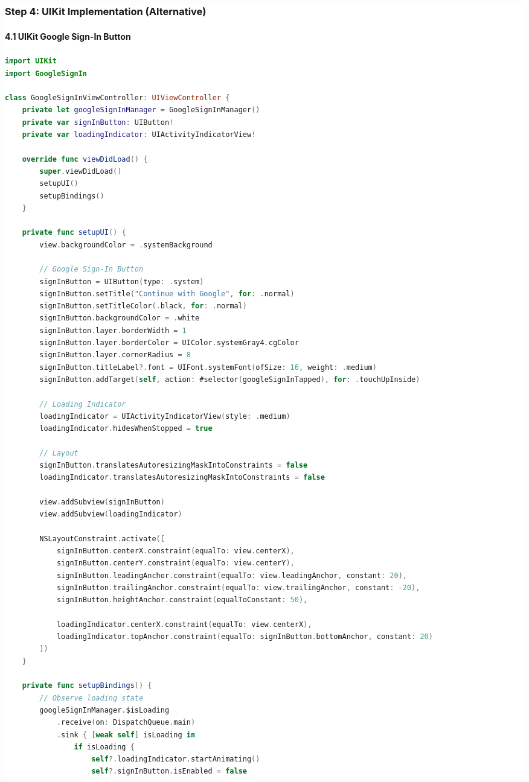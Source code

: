 ### Step 4: UIKit Implementation (Alternative)

#### 4.1 UIKit Google Sign-In Button
```swift
import UIKit
import GoogleSignIn

class GoogleSignInViewController: UIViewController {
    private let googleSignInManager = GoogleSignInManager()
    private var signInButton: UIButton!
    private var loadingIndicator: UIActivityIndicatorView!
    
    override func viewDidLoad() {
        super.viewDidLoad()
        setupUI()
        setupBindings()
    }
    
    private func setupUI() {
        view.backgroundColor = .systemBackground
        
        // Google Sign-In Button
        signInButton = UIButton(type: .system)
        signInButton.setTitle("Continue with Google", for: .normal)
        signInButton.setTitleColor(.black, for: .normal)
        signInButton.backgroundColor = .white
        signInButton.layer.borderWidth = 1
        signInButton.layer.borderColor = UIColor.systemGray4.cgColor
        signInButton.layer.cornerRadius = 8
        signInButton.titleLabel?.font = UIFont.systemFont(ofSize: 16, weight: .medium)
        signInButton.addTarget(self, action: #selector(googleSignInTapped), for: .touchUpInside)
        
        // Loading Indicator
        loadingIndicator = UIActivityIndicatorView(style: .medium)
        loadingIndicator.hidesWhenStopped = true
        
        // Layout
        signInButton.translatesAutoresizingMaskIntoConstraints = false
        loadingIndicator.translatesAutoresizingMaskIntoConstraints = false
        
        view.addSubview(signInButton)
        view.addSubview(loadingIndicator)
        
        NSLayoutConstraint.activate([
            signInButton.centerX.constraint(equalTo: view.centerX),
            signInButton.centerY.constraint(equalTo: view.centerY),
            signInButton.leadingAnchor.constraint(equalTo: view.leadingAnchor, constant: 20),
            signInButton.trailingAnchor.constraint(equalTo: view.trailingAnchor, constant: -20),
            signInButton.heightAnchor.constraint(equalToConstant: 50),
            
            loadingIndicator.centerX.constraint(equalTo: view.centerX),
            loadingIndicator.topAnchor.constraint(equalTo: signInButton.bottomAnchor, constant: 20)
        ])
    }
    
    private func setupBindings() {
        // Observe loading state
        googleSignInManager.$isLoading
            .receive(on: DispatchQueue.main)
            .sink { [weak self] isLoading in
                if isLoading {
                    self?.loadingIndicator.startAnimating()
                    self?.signInButton.isEnabled = false
```
